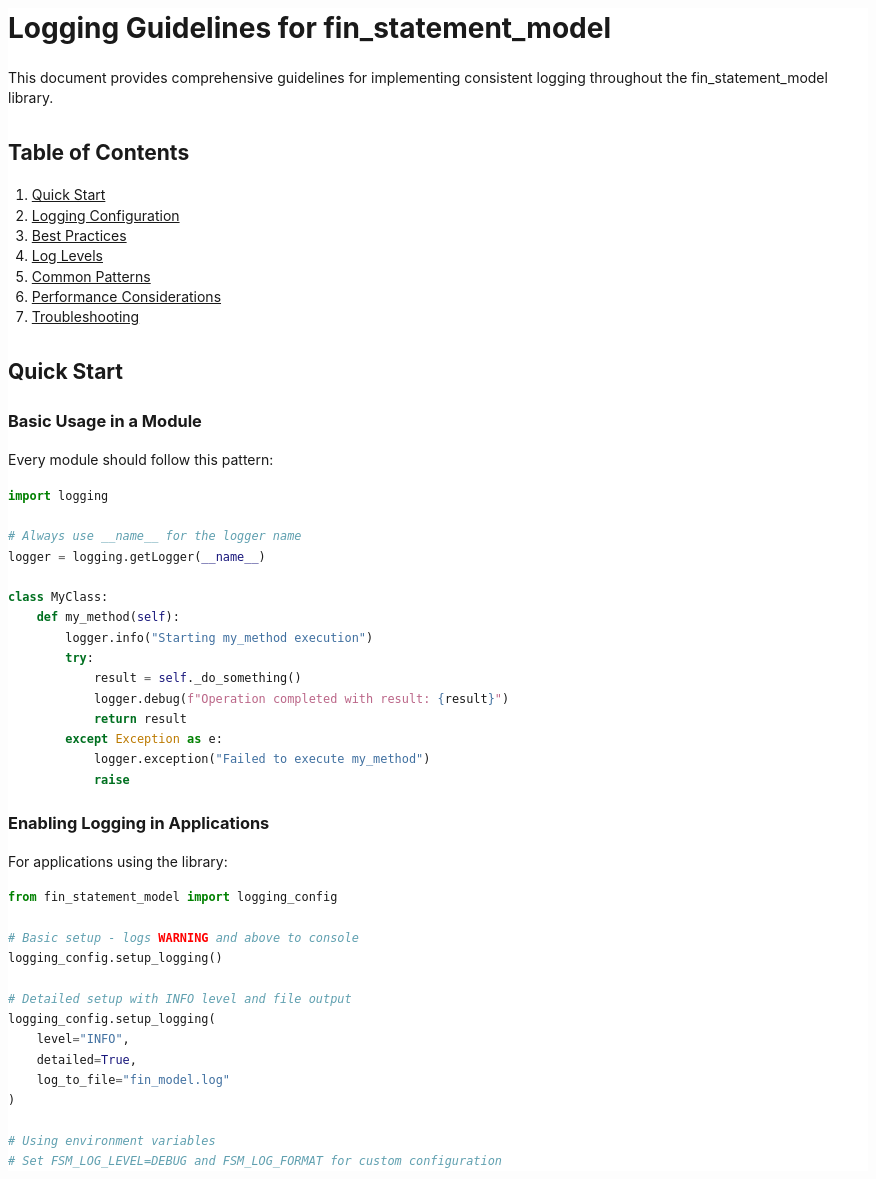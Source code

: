 # Logging Guidelines for fin_statement_model

This document provides comprehensive guidelines for implementing consistent logging throughout the fin_statement_model library.

## Table of Contents
1. [Quick Start](#quick-start)
2. [Logging Configuration](#logging-configuration)
3. [Best Practices](#best-practices)
4. [Log Levels](#log-levels)
5. [Common Patterns](#common-patterns)
6. [Performance Considerations](#performance-considerations)
7. [Troubleshooting](#troubleshooting)

## Quick Start

### Basic Usage in a Module

Every module should follow this pattern:

```python
import logging

# Always use __name__ for the logger name
logger = logging.getLogger(__name__)

class MyClass:
    def my_method(self):
        logger.info("Starting my_method execution")
        try:
            result = self._do_something()
            logger.debug(f"Operation completed with result: {result}")
            return result
        except Exception as e:
            logger.exception("Failed to execute my_method")
            raise
```

### Enabling Logging in Applications

For applications using the library:

```python
from fin_statement_model import logging_config

# Basic setup - logs WARNING and above to console
logging_config.setup_logging()

# Detailed setup with INFO level and file output
logging_config.setup_logging(
    level="INFO",
    detailed=True,
    log_to_file="fin_model.log"
)

# Using environment variables
# Set FSM_LOG_LEVEL=DEBUG and FSM_LOG_FORMAT for custom configuration
```
